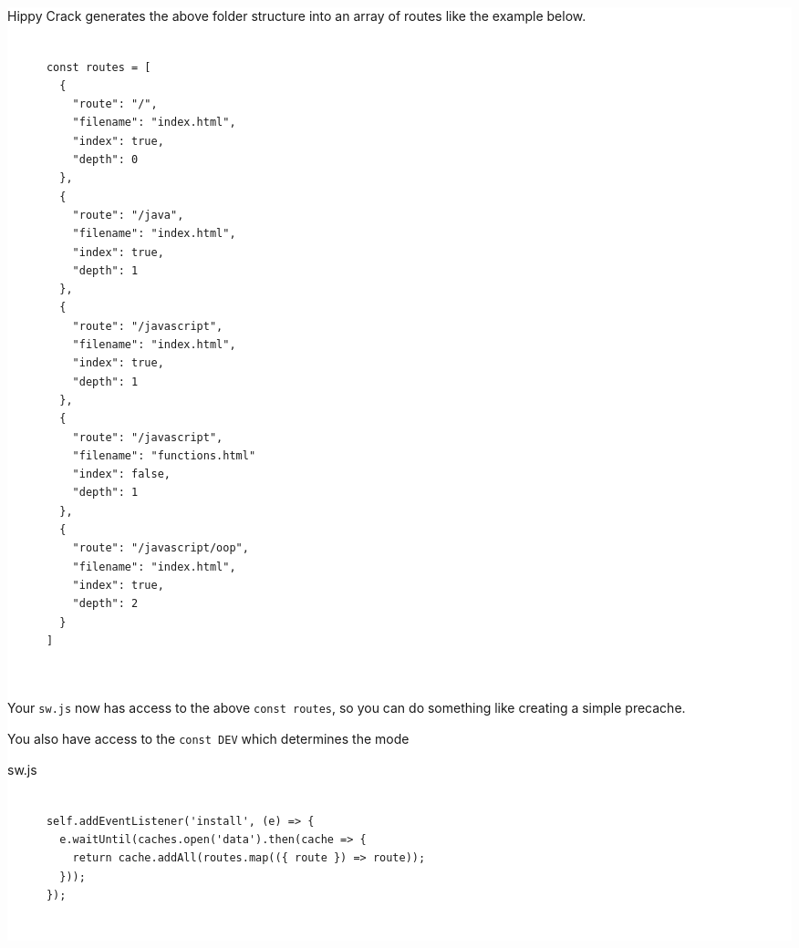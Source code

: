 Hippy Crack generates the above folder structure into an array of routes like the example below.

```
    
      const routes = [
        {
          "route": "/",
          "filename": "index.html",
          "index": true,
          "depth": 0
        },
        {
          "route": "/java",
          "filename": "index.html",
          "index": true,
          "depth": 1 
        },
        {
          "route": "/javascript",
          "filename": "index.html",
          "index": true,
          "depth": 1
        },
        {
          "route": "/javascript",
          "filename": "functions.html"
          "index": false,
          "depth": 1
        },
        {
          "route": "/javascript/oop",
          "filename": "index.html",
          "index": true,
          "depth": 2
        }
      ]
    
  
```

Your `sw.js` now has access to the above `const routes`, so you can do something like creating a simple precache.

You also have access to the `const DEV` which determines the mode

sw.js

```
    
      self.addEventListener('install', (e) => {
        e.waitUntil(caches.open('data').then(cache => {
          return cache.addAll(routes.map(({ route }) => route));
        }));
      });
    
  
```
